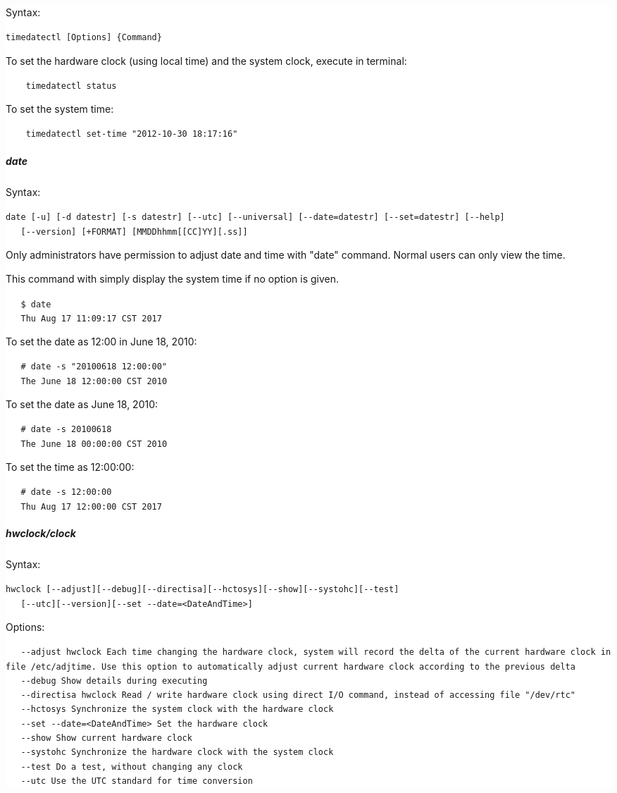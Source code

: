 Syntax:

    timedatectl [Options] {Command}

To set the hardware clock (using local time) and the system clock, execute in terminal:

        timedatectl status

To set the system time:

        timedatectl set-time "2012-10-30 18:17:16"
       
##### date

Syntax:

    date [-u] [-d datestr] [-s datestr] [--utc] [--universal] [--date=datestr] [--set=datestr] [--help]
       [--version] [+FORMAT] [MMDDhhmm[[CC]YY][.ss]]

Only administrators have permission to adjust date and time with "date" command. Normal users can only view the time.

This command with simply display the system time if no option is given.

       $ date
       Thu Aug 17 11:09:17 CST 2017

To set the date as 12:00 in June 18, 2010:

       # date -s "20100618 12:00:00"
       The June 18 12:00:00 CST 2010

To set the date as June 18, 2010:

       # date -s 20100618
       The June 18 00:00:00 CST 2010

To set the time as 12:00:00:

       # date -s 12:00:00
       Thu Aug 17 12:00:00 CST 2017

##### hwclock/clock

Syntax:

    hwclock [--adjust][--debug][--directisa][--hctosys][--show][--systohc][--test]
       [--utc][--version][--set --date=<DateAndTime>]

Options:

       --adjust hwclock Each time changing the hardware clock, system will record the delta of the current hardware clock in file /etc/adjtime. Use this option to automatically adjust current hardware clock according to the previous delta
       --debug Show details during executing
       --directisa hwclock Read / write hardware clock using direct I/O command, instead of accessing file "/dev/rtc"
       --hctosys Synchronize the system clock with the hardware clock
       --set --date=<DateAndTime> Set the hardware clock
       --show Show current hardware clock
       --systohc Synchronize the hardware clock with the system clock
       --test Do a test, without changing any clock
       --utc Use the UTC standard for time conversion
